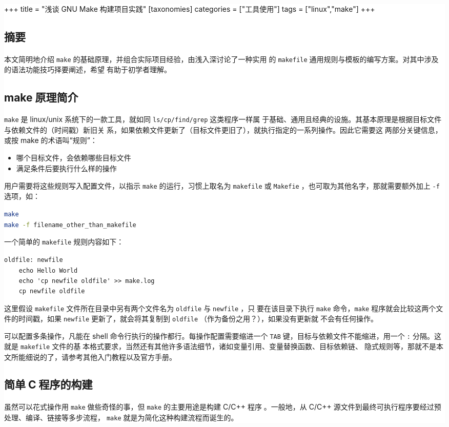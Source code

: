 +++
title = "浅谈 GNU Make 构建项目实践"
[taxonomies]
categories = ["工具使用"]
tags = ["linux","make"]
+++


## 摘要

本文简明地介绍 `make` 的基础原理，并组合实际项目经验，由浅入深讨论了一种实用
的 `makefile` 通用规则与模板的编写方案。对其中涉及的语法功能技巧择要阐述，希望
有助于初学者理解。


## make 原理简介

`make` 是 linux/unix 系统下的一款工具，就如同 `ls/cp/find/grep` 这类程序一样属
于基础、通用且经典的设施。其基本原理是根据目标文件与依赖文件的（时间戳）新旧关
系，如果依赖文件更新了（目标文件更旧了），就执行指定的一系列操作。因此它需要这
两部分关键信息，或按 make 的术语叫“规则”：

* 哪个目标文件，会依赖哪些目标文件
* 满足条件后要执行什么样的操作

用户需要将这些规则写入配置文件，以指示 `make` 的运行，习惯上取名为 `makefile`
或 `Makefie` ，也可取为其他名字，那就需要额外加上 `-f` 选项，如：

```bash
make
make -f filename_other_than_makefile
```

一个简单的 `makefile` 规则内容如下：

```make
oldfile: newfile
	echo Hello World
    echo 'cp newfile oldfile' >> make.log
    cp newfile oldfile
```

这里假设 `makefile` 文件所在目录中另有两个文件名为 `oldfile` 与 `newfile` ，只
要在该目录下执行 `make` 命令，`make` 程序就会比较这两个文件的时间戳，如果
`newfile` 更新了，就会将其复制到 `oldfile` （作为备份之用？），如果没有更新就
不会有任何操作。

可以配置多条操作，凡能在 shell 命令行执行的操作都行。每操作配置需要缩进一个
`TAB` 键，目标与依赖文件不能缩进，用一个 `:` 分隔。这就是 `makefile` 文件的基
本格式要求，当然还有其他许多语法细节，诸如变量引用、变量替换函数、目标依赖链、
隐式规则等，那就不是本文所能细说的了，请参考其他入门教程以及官方手册。

## 简单 C 程序的构建

虽然可以花式操作用 `make` 做些奇怪的事，但 `make` 的主要用途是构建 C/C++ 程序
。一般地，从 C/C++ 源文件到最终可执行程序要经过预处理、编译、链接等多步流程，
`make` 就是为简化这种构建流程而诞生的。
